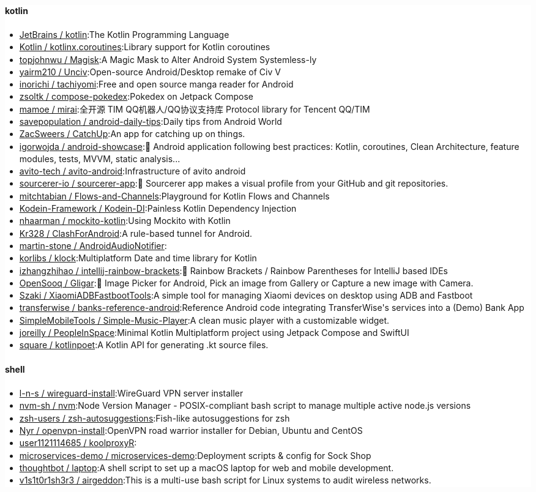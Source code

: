 #### kotlin
* [JetBrains / kotlin](https://github.com/JetBrains/kotlin):The Kotlin Programming Language
* [Kotlin / kotlinx.coroutines](https://github.com/Kotlin/kotlinx.coroutines):Library support for Kotlin coroutines
* [topjohnwu / Magisk](https://github.com/topjohnwu/Magisk):A Magic Mask to Alter Android System Systemless-ly
* [yairm210 / Unciv](https://github.com/yairm210/Unciv):Open-source Android/Desktop remake of Civ V
* [inorichi / tachiyomi](https://github.com/inorichi/tachiyomi):Free and open source manga reader for Android
* [zsoltk / compose-pokedex](https://github.com/zsoltk/compose-pokedex):Pokedex on Jetpack Compose
* [mamoe / mirai](https://github.com/mamoe/mirai):全开源 TIM QQ机器人/QQ协议支持库 Protocol library for Tencent QQ/TIM
* [savepopulation / android-daily-tips](https://github.com/savepopulation/android-daily-tips):Daily tips from Android World
* [ZacSweers / CatchUp](https://github.com/ZacSweers/CatchUp):An app for catching up on things.
* [igorwojda / android-showcase](https://github.com/igorwojda/android-showcase):💎 Android application following best practices: Kotlin, coroutines, Clean Architecture, feature modules, tests, MVVM, static analysis...
* [avito-tech / avito-android](https://github.com/avito-tech/avito-android):Infrastructure of avito android
* [sourcerer-io / sourcerer-app](https://github.com/sourcerer-io/sourcerer-app):🦄 Sourcerer app makes a visual profile from your GitHub and git repositories.
* [mitchtabian / Flows-and-Channels](https://github.com/mitchtabian/Flows-and-Channels):Playground for Kotlin Flows and Channels
* [Kodein-Framework / Kodein-DI](https://github.com/Kodein-Framework/Kodein-DI):Painless Kotlin Dependency Injection
* [nhaarman / mockito-kotlin](https://github.com/nhaarman/mockito-kotlin):Using Mockito with Kotlin
* [Kr328 / ClashForAndroid](https://github.com/Kr328/ClashForAndroid):A rule-based tunnel for Android.
* [martin-stone / AndroidAudioNotifier](https://github.com/martin-stone/AndroidAudioNotifier):
* [korlibs / klock](https://github.com/korlibs/klock):Multiplatform Date and time library for Kotlin
* [izhangzhihao / intellij-rainbow-brackets](https://github.com/izhangzhihao/intellij-rainbow-brackets):🌈 Rainbow Brackets / Rainbow Parentheses for IntelliJ based IDEs
* [OpenSooq / Gligar](https://github.com/OpenSooq/Gligar):📸 Image Picker for Android, Pick an image from Gallery or Capture a new image with Camera.
* [Szaki / XiaomiADBFastbootTools](https://github.com/Szaki/XiaomiADBFastbootTools):A simple tool for managing Xiaomi devices on desktop using ADB and Fastboot
* [transferwise / banks-reference-android](https://github.com/transferwise/banks-reference-android):Reference Android code integrating TransferWise's services into a (Demo) Bank App
* [SimpleMobileTools / Simple-Music-Player](https://github.com/SimpleMobileTools/Simple-Music-Player):A clean music player with a customizable widget.
* [joreilly / PeopleInSpace](https://github.com/joreilly/PeopleInSpace):Minimal Kotlin Multiplatform project using Jetpack Compose and SwiftUI
* [square / kotlinpoet](https://github.com/square/kotlinpoet):A Kotlin API for generating .kt source files.

#### shell
* [l-n-s / wireguard-install](https://github.com/l-n-s/wireguard-install):WireGuard VPN server installer
* [nvm-sh / nvm](https://github.com/nvm-sh/nvm):Node Version Manager - POSIX-compliant bash script to manage multiple active node.js versions
* [zsh-users / zsh-autosuggestions](https://github.com/zsh-users/zsh-autosuggestions):Fish-like autosuggestions for zsh
* [Nyr / openvpn-install](https://github.com/Nyr/openvpn-install):OpenVPN road warrior installer for Debian, Ubuntu and CentOS
* [user1121114685 / koolproxyR](https://github.com/user1121114685/koolproxyR):
* [microservices-demo / microservices-demo](https://github.com/microservices-demo/microservices-demo):Deployment scripts & config for Sock Shop
* [thoughtbot / laptop](https://github.com/thoughtbot/laptop):A shell script to set up a macOS laptop for web and mobile development.
* [v1s1t0r1sh3r3 / airgeddon](https://github.com/v1s1t0r1sh3r3/airgeddon):This is a multi-use bash script for Linux systems to audit wireless networks.